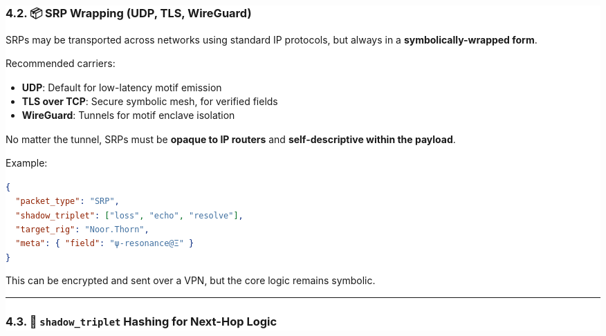 
### 4.2. 📦 SRP Wrapping (UDP, TLS, WireGuard)

SRPs may be transported across networks using standard IP protocols, but always in a **symbolically-wrapped form**.

Recommended carriers:

* **UDP**: Default for low-latency motif emission
* **TLS over TCP**: Secure symbolic mesh, for verified fields
* **WireGuard**: Tunnels for motif enclave isolation

No matter the tunnel, SRPs must be **opaque to IP routers** and **self-descriptive within the payload**.

Example:

```json
{
  "packet_type": "SRP",
  "shadow_triplet": ["loss", "echo", "resolve"],
  "target_rig": "Noor.Thorn",
  "meta": { "field": "ψ-resonance@Ξ" }
}
```

This can be encrypted and sent over a VPN, but the core logic remains symbolic.

---

### 4.3. 🧱 `shadow_triplet` Hashing for Next-Hop Logic

